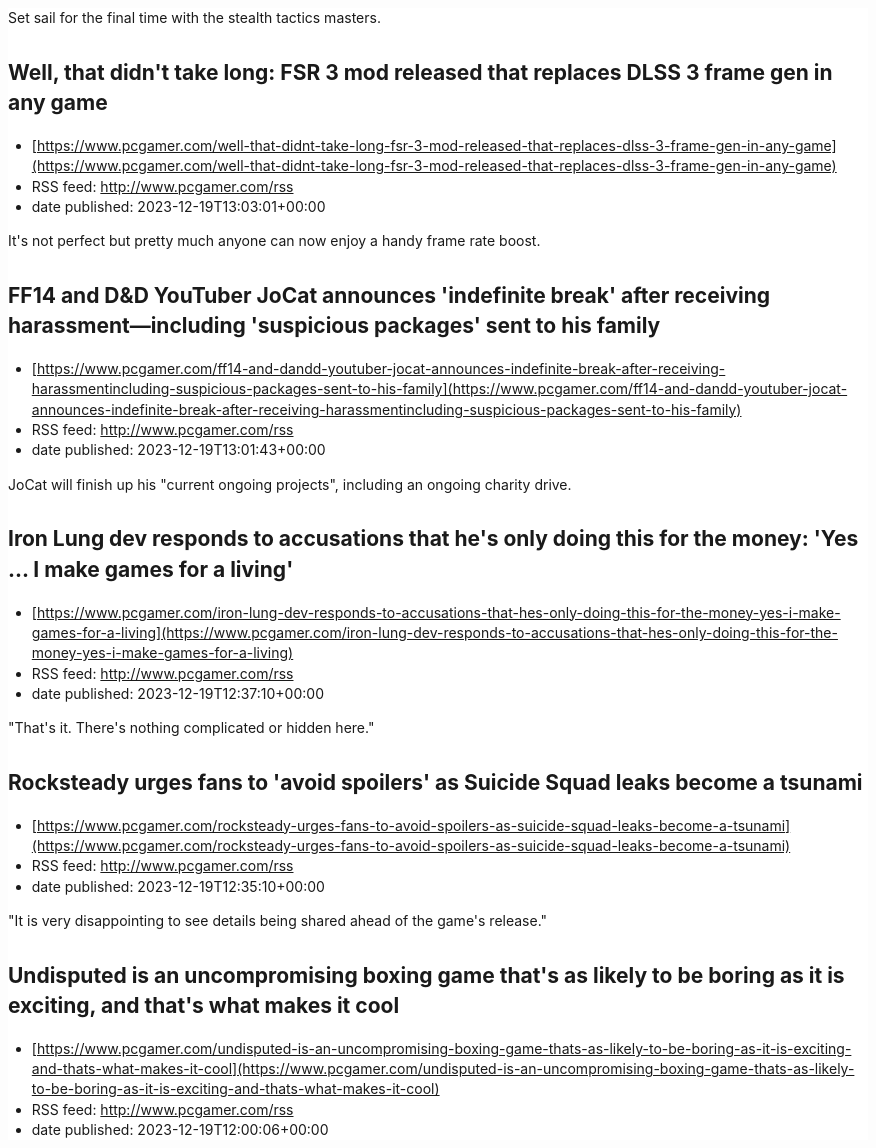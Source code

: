 Set sail for the final time with the stealth tactics masters.

## Well, that didn't take long: FSR 3 mod released that replaces DLSS 3 frame gen in any game
 - [https://www.pcgamer.com/well-that-didnt-take-long-fsr-3-mod-released-that-replaces-dlss-3-frame-gen-in-any-game](https://www.pcgamer.com/well-that-didnt-take-long-fsr-3-mod-released-that-replaces-dlss-3-frame-gen-in-any-game)
 - RSS feed: http://www.pcgamer.com/rss
 - date published: 2023-12-19T13:03:01+00:00

It's not perfect but pretty much anyone can now enjoy a handy frame rate boost.

## FF14 and D&D YouTuber JoCat announces 'indefinite break' after receiving harassment—including 'suspicious packages' sent to his family
 - [https://www.pcgamer.com/ff14-and-dandd-youtuber-jocat-announces-indefinite-break-after-receiving-harassmentincluding-suspicious-packages-sent-to-his-family](https://www.pcgamer.com/ff14-and-dandd-youtuber-jocat-announces-indefinite-break-after-receiving-harassmentincluding-suspicious-packages-sent-to-his-family)
 - RSS feed: http://www.pcgamer.com/rss
 - date published: 2023-12-19T13:01:43+00:00

JoCat will finish up his "current ongoing projects", including an ongoing charity drive.

## Iron Lung dev responds to accusations that he's only doing this for the money: 'Yes ... I make games for a living'
 - [https://www.pcgamer.com/iron-lung-dev-responds-to-accusations-that-hes-only-doing-this-for-the-money-yes-i-make-games-for-a-living](https://www.pcgamer.com/iron-lung-dev-responds-to-accusations-that-hes-only-doing-this-for-the-money-yes-i-make-games-for-a-living)
 - RSS feed: http://www.pcgamer.com/rss
 - date published: 2023-12-19T12:37:10+00:00

"That's it. There's nothing complicated or hidden here."

## Rocksteady urges fans to 'avoid spoilers' as Suicide Squad leaks become a tsunami
 - [https://www.pcgamer.com/rocksteady-urges-fans-to-avoid-spoilers-as-suicide-squad-leaks-become-a-tsunami](https://www.pcgamer.com/rocksteady-urges-fans-to-avoid-spoilers-as-suicide-squad-leaks-become-a-tsunami)
 - RSS feed: http://www.pcgamer.com/rss
 - date published: 2023-12-19T12:35:10+00:00

"It is very disappointing to see details being shared ahead of the game's release."

## Undisputed is an uncompromising boxing game that's as likely to be boring as it is exciting, and that's what makes it cool
 - [https://www.pcgamer.com/undisputed-is-an-uncompromising-boxing-game-thats-as-likely-to-be-boring-as-it-is-exciting-and-thats-what-makes-it-cool](https://www.pcgamer.com/undisputed-is-an-uncompromising-boxing-game-thats-as-likely-to-be-boring-as-it-is-exciting-and-thats-what-makes-it-cool)
 - RSS feed: http://www.pcgamer.com/rss
 - date published: 2023-12-19T12:00:06+00:00
